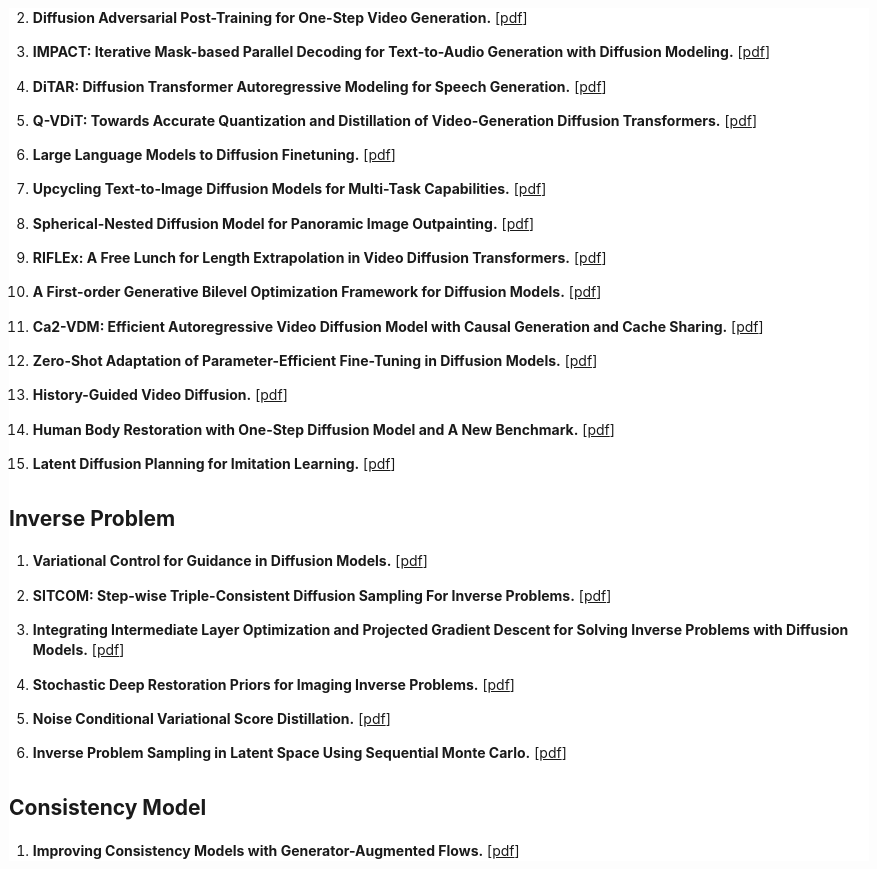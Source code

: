 2. **Diffusion Adversarial Post-Training for One-Step Video Generation.** [[pdf](https://arxiv.org/pdf/2501.08316)]

3. **IMPACT: Iterative Mask-based Parallel Decoding for Text-to-Audio Generation with Diffusion Modeling.** [[pdf](https://arxiv.org/pdf/2506.00736)]

4. **DiTAR: Diffusion Transformer Autoregressive Modeling for Speech Generation.** [[pdf](https://arxiv.org/pdf/2502.03930)]

5. **Q-VDiT: Towards Accurate Quantization and Distillation of Video-Generation Diffusion Transformers.** [[pdf](https://arxiv.org/pdf/2505.22167)]

6. **Large Language Models to Diffusion Finetuning.** [[pdf](https://arxiv.org/pdf/2501.15781)]

7. **Upcycling Text-to-Image Diffusion Models for Multi-Task Capabilities.** [[pdf](https://arxiv.org/pdf/2503.11905)]

8. **Spherical-Nested Diffusion Model for Panoramic Image Outpainting.** [[pdf](https://openreview.net/pdf?id=JVDFkVf4QY)]

9. **RIFLEx: A Free Lunch for Length Extrapolation in Video Diffusion Transformers.** [[pdf](https://arxiv.org/pdf/2502.15894)]

10. **A First-order Generative Bilevel Optimization Framework for Diffusion Models.** [[pdf](https://arxiv.org/pdf/2502.08808)]

11. **Ca2-VDM: Efficient Autoregressive Video Diffusion Model with Causal Generation and Cache Sharing.** [[pdf](https://arxiv.org/pdf/2411.16375)]

12. **Zero-Shot Adaptation of Parameter-Efficient Fine-Tuning in Diffusion Models.** [[pdf](https://arxiv.org/pdf/2506.04244)]

13. **History-Guided Video Diffusion.** [[pdf](https://arxiv.org/pdf/2502.06764)]

14. **Human Body Restoration with One-Step Diffusion Model and A New Benchmark.** [[pdf](https://arxiv.org/pdf/2502.01411)]

15. **Latent Diffusion Planning for Imitation Learning.** [[pdf](https://arxiv.org/pdf/2504.16925)]

## Inverse Problem
1. **Variational Control for Guidance in Diffusion Models.** [[pdf](https://arxiv.org/pdf/2502.03686)]

2. **SITCOM: Step-wise Triple-Consistent Diffusion Sampling For Inverse Problems.** [[pdf](https://arxiv.org/pdf/2410.04479)]

3. **Integrating Intermediate Layer Optimization and Projected Gradient Descent for Solving Inverse Problems with Diffusion Models.** [[pdf](https://arxiv.org/pdf/2505.20789)]

4. **Stochastic Deep Restoration Priors for Imaging Inverse Problems.** [[pdf](https://arxiv.org/pdf/2410.02057)]

5. **Noise Conditional Variational Score Distillation.** [[pdf](https://arxiv.org/pdf/2506.09416)]

6. **Inverse Problem Sampling in Latent Space Using Sequential Monte Carlo.** [[pdf](https://arxiv.org/pdf/2502.05908)]

## Consistency Model
1. **Improving Consistency Models with Generator-Augmented Flows.** [[pdf](https://arxiv.org/pdf/2406.09570)]
